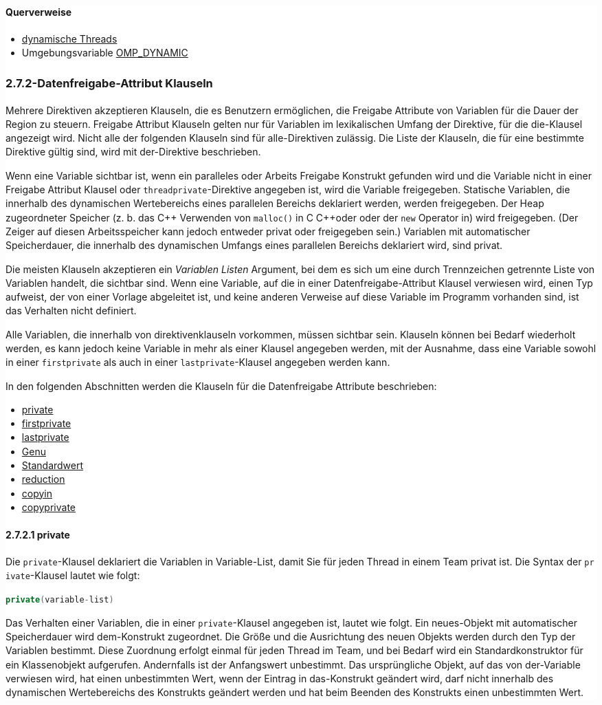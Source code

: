 #### <a name="cross-references"></a>Querverweise

- [dynamische Threads](3-run-time-library-functions.md#317-omp_set_dynamic-function)
- Umgebungsvariable [OMP_DYNAMIC](4-environment-variables.md#43-omp_dynamic)

### <a name="272-data-sharing-attribute-clauses"></a>2.7.2-Datenfreigabe-Attribut Klauseln

Mehrere Direktiven akzeptieren Klauseln, die es Benutzern ermöglichen, die Freigabe Attribute von Variablen für die Dauer der Region zu steuern. Freigabe Attribut Klauseln gelten nur für Variablen im lexikalischen Umfang der Direktive, für die die-Klausel angezeigt wird. Nicht alle der folgenden Klauseln sind für alle-Direktiven zulässig. Die Liste der Klauseln, die für eine bestimmte Direktive gültig sind, wird mit der-Direktive beschrieben.

Wenn eine Variable sichtbar ist, wenn ein paralleles oder Arbeits Freigabe Konstrukt gefunden wird und die Variable nicht in einer Freigabe Attribut Klausel oder `threadprivate`-Direktive angegeben ist, wird die Variable freigegeben. Statische Variablen, die innerhalb des dynamischen Wertebereichs eines parallelen Bereichs deklariert werden, werden freigegeben. Der Heap zugeordneter Speicher (z. b. das C++ Verwenden von `malloc()` in C C++oder oder der `new` Operator in) wird freigegeben. (Der Zeiger auf diesen Arbeitsspeicher kann jedoch entweder privat oder freigegeben sein.) Variablen mit automatischer Speicherdauer, die innerhalb des dynamischen Umfangs eines parallelen Bereichs deklariert wird, sind privat.

Die meisten Klauseln akzeptieren ein *Variablen Listen* Argument, bei dem es sich um eine durch Trennzeichen getrennte Liste von Variablen handelt, die sichtbar sind. Wenn eine Variable, auf die in einer Datenfreigabe-Attribut Klausel verwiesen wird, einen Typ aufweist, der von einer Vorlage abgeleitet ist, und keine anderen Verweise auf diese Variable im Programm vorhanden sind, ist das Verhalten nicht definiert.

Alle Variablen, die innerhalb von direktivenklauseln vorkommen, müssen sichtbar sein. Klauseln können bei Bedarf wiederholt werden, es kann jedoch keine Variable in mehr als einer Klausel angegeben werden, mit der Ausnahme, dass eine Variable sowohl in einer `firstprivate` als auch in einer `lastprivate`-Klausel angegeben werden kann.

In den folgenden Abschnitten werden die Klauseln für die Datenfreigabe Attribute beschrieben:

- [private](#2721-private)
- [firstprivate](#2722-firstprivate)
- [lastprivate](#2723-lastprivate)
- [Genu](#2724-shared)
- [Standardwert](#2725-default)
- [reduction](#2726-reduction)
- [copyin](#2727-copyin)
- [copyprivate](#2728-copyprivate)

#### <a name="2721-private"></a>2.7.2.1 private

Die `private`-Klausel deklariert die Variablen in Variable-List, damit Sie für jeden Thread in einem Team privat ist. Die Syntax der `private`-Klausel lautet wie folgt:

```cpp
private(variable-list)
```

Das Verhalten einer Variablen, die in einer `private`-Klausel angegeben ist, lautet wie folgt. Ein neues-Objekt mit automatischer Speicherdauer wird dem-Konstrukt zugeordnet. Die Größe und die Ausrichtung des neuen Objekts werden durch den Typ der Variablen bestimmt. Diese Zuordnung erfolgt einmal für jeden Thread im Team, und bei Bedarf wird ein Standardkonstruktor für ein Klassenobjekt aufgerufen. Andernfalls ist der Anfangswert unbestimmt.  Das ursprüngliche Objekt, auf das von der-Variable verwiesen wird, hat einen unbestimmten Wert, wenn der Eintrag in das-Konstrukt geändert wird, darf nicht innerhalb des dynamischen Wertebereichs des Konstrukts geändert werden und hat beim Beenden des Konstrukts einen unbestimmten Wert.
